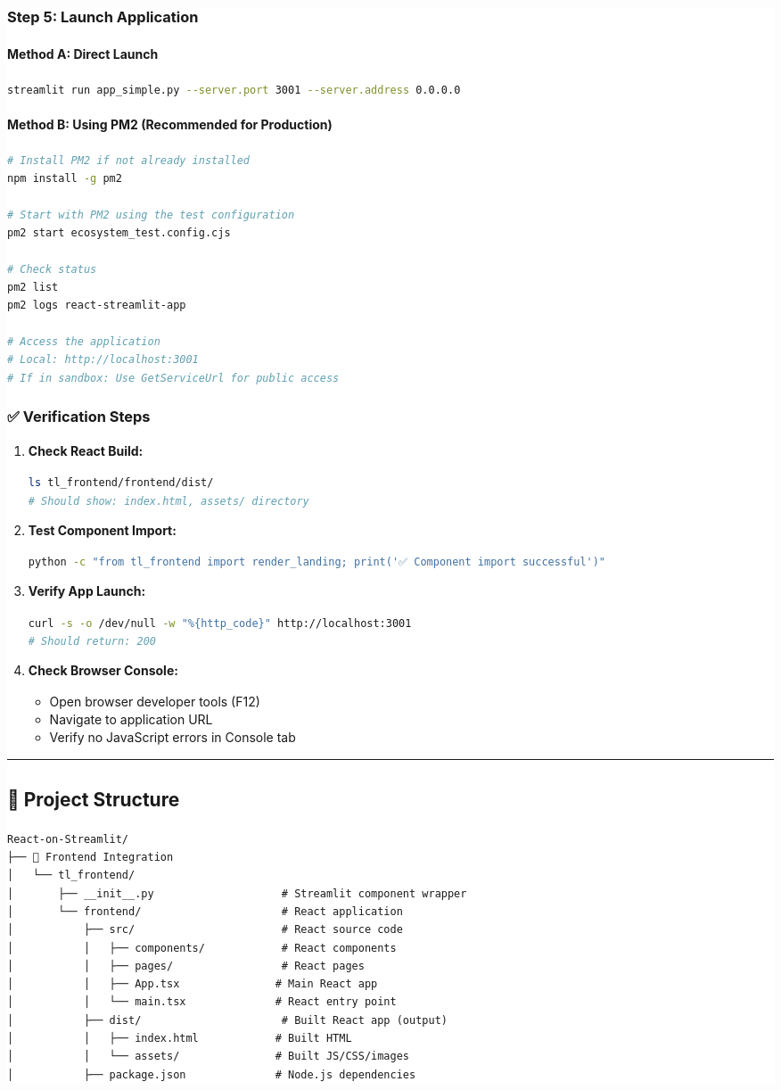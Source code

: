 ### Step 5: Launch Application

#### Method A: Direct Launch
```bash
streamlit run app_simple.py --server.port 3001 --server.address 0.0.0.0
```

#### Method B: Using PM2 (Recommended for Production)
```bash
# Install PM2 if not already installed
npm install -g pm2

# Start with PM2 using the test configuration
pm2 start ecosystem_test.config.cjs

# Check status
pm2 list
pm2 logs react-streamlit-app

# Access the application
# Local: http://localhost:3001
# If in sandbox: Use GetServiceUrl for public access
```

### ✅ Verification Steps

1. **Check React Build:**
   ```bash
   ls tl_frontend/frontend/dist/
   # Should show: index.html, assets/ directory
   ```

2. **Test Component Import:**
   ```bash
   python -c "from tl_frontend import render_landing; print('✅ Component import successful')"
   ```

3. **Verify App Launch:**
   ```bash
   curl -s -o /dev/null -w "%{http_code}" http://localhost:3001
   # Should return: 200
   ```

4. **Check Browser Console:**
   - Open browser developer tools (F12)
   - Navigate to application URL  
   - Verify no JavaScript errors in Console tab

---

## 📁 Project Structure

```
React-on-Streamlit/
├── 📱 Frontend Integration
│   └── tl_frontend/
│       ├── __init__.py                    # Streamlit component wrapper
│       └── frontend/                      # React application
│           ├── src/                       # React source code
│           │   ├── components/            # React components
│           │   ├── pages/                 # React pages
│           │   ├── App.tsx               # Main React app
│           │   └── main.tsx              # React entry point
│           ├── dist/                      # Built React app (output)
│           │   ├── index.html            # Built HTML
│           │   └── assets/               # Built JS/CSS/images
│           ├── package.json              # Node.js dependencies
```